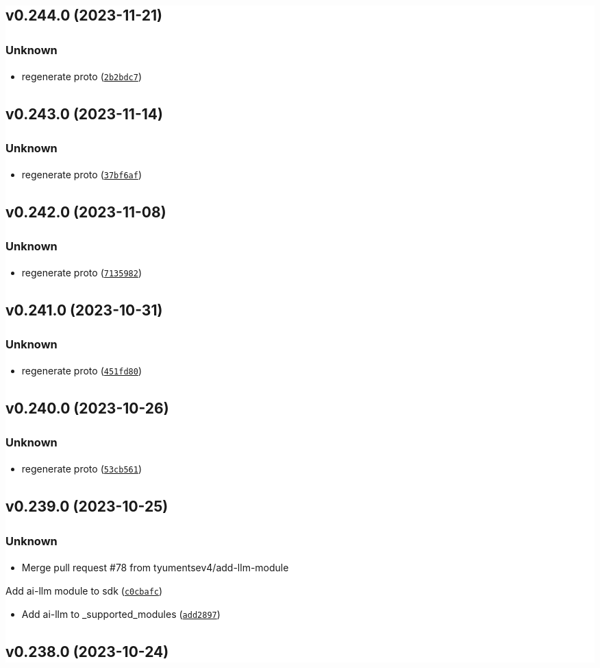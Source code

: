 ## v0.244.0 (2023-11-21)

### Unknown

* regenerate proto ([`2b2bdc7`](https://github.com/yandex-cloud/python-sdk/commit/2b2bdc7996ec37ea9aea5624cbcb4a7ef92c5e12))

## v0.243.0 (2023-11-14)

### Unknown

* regenerate proto ([`37bf6af`](https://github.com/yandex-cloud/python-sdk/commit/37bf6af3ac0f1e0833f7d7669256d4c554a485da))

## v0.242.0 (2023-11-08)

### Unknown

* regenerate proto ([`7135982`](https://github.com/yandex-cloud/python-sdk/commit/713598288c4d0eee0e00368f9bdc5dd4d781e572))

## v0.241.0 (2023-10-31)

### Unknown

* regenerate proto ([`451fd80`](https://github.com/yandex-cloud/python-sdk/commit/451fd80a94315f51c9bc3fbc0a0c103811e0971e))

## v0.240.0 (2023-10-26)

### Unknown

* regenerate proto ([`53cb561`](https://github.com/yandex-cloud/python-sdk/commit/53cb561ef931c613e170544e80ebb9deb1ef6802))

## v0.239.0 (2023-10-25)

### Unknown

* Merge pull request #78 from tyumentsev4/add-llm-module

Add ai-llm module to sdk ([`c0cbafc`](https://github.com/yandex-cloud/python-sdk/commit/c0cbafc4c2dab4814328ab4738c621c5b7204b9d))

* Add ai-llm to _supported_modules ([`add2897`](https://github.com/yandex-cloud/python-sdk/commit/add28971a0f7b0946c244878512a966cf115adb7))

## v0.238.0 (2023-10-24)
